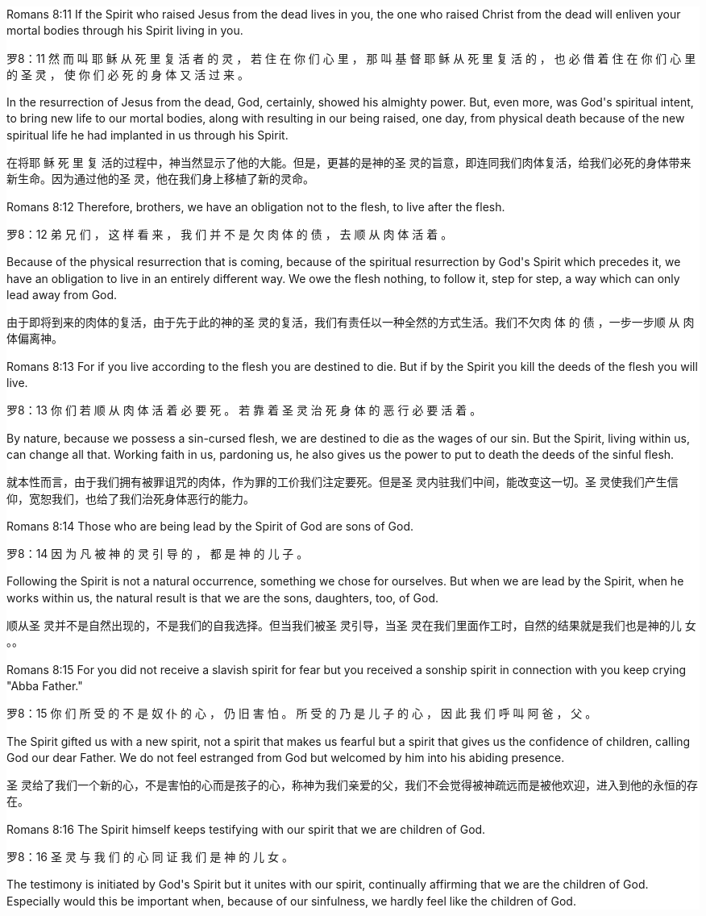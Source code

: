 Romans 8:11 If the Spirit who raised Jesus from the dead lives in you, the one who raised Christ from the dead will enliven your mortal bodies through his Spirit living in you.

罗8：11 然 而 叫 耶 稣 从 死 里 复 活 者 的 灵 ， 若 住 在 你 们 心 里 ， 那 叫 基 督 耶 稣 从 死 里 复 活 的 ， 也 必 借 着 住 在 你 们 心 里 的 圣 灵 ， 使 你 们 必 死 的 身 体 又 活 过 来 。

In the resurrection of Jesus from the dead, God, certainly, showed his almighty power. But, even more, was God's spiritual intent, to bring new life to our mortal bodies, along with resulting in our being raised, one day, from physical death because of the new spiritual life he had implanted in us through his Spirit.

在将耶 稣 死 里 复 活的过程中，神当然显示了他的大能。但是，更甚的是神的圣 灵的旨意，即连同我们肉体复活，给我们必死的身体带来新生命。因为通过他的圣 灵，他在我们身上移植了新的灵命。

Romans 8:12 Therefore, brothers, we have an obligation not to the flesh, to live after the flesh.

罗8：12 弟 兄 们 ， 这 样 看 来 ， 我 们 并 不 是 欠 肉 体 的 债 ， 去 顺 从 肉 体 活 着 。

Because of the physical resurrection that is coming, because of the spiritual resurrection by God's Spirit which precedes it, we have an obligation to live in an entirely different way. We owe the flesh nothing, to follow it, step for step, a way which can only lead away from God.

由于即将到来的肉体的复活，由于先于此的神的圣 灵的复活，我们有责任以一种全然的方式生活。我们不欠肉 体 的 债 ，一步一步顺 从 肉 体偏离神。

Romans 8:13  For if you live according to the flesh you are destined to die. But if by the Spirit you kill the deeds of the flesh you will live.

罗8：13 你 们 若 顺 从 肉 体 活 着 必 要 死 。 若 靠 着 圣 灵 治 死 身 体 的 恶 行 必 要 活 着 。

By nature, because we possess a sin-cursed flesh, we are destined to die as the wages of our sin. But the Spirit, living within us, can change all that. Working faith in us, pardoning us, he also gives us the power to put to death the deeds of the sinful flesh.

就本性而言，由于我们拥有被罪诅咒的肉体，作为罪的工价我们注定要死。但是圣 灵内驻我们中间，能改变这一切。圣 灵使我们产生信仰，宽恕我们，也给了我们治死身体恶行的能力。

Romans 8:14 Those who are being lead by the Spirit of God are sons of God.

罗8：14 因 为 凡 被 神 的 灵 引 导 的 ， 都 是 神 的 儿 子 。

Following the Spirit is not a natural occurrence, something we chose for ourselves. But when we are lead by the Spirit, when he works within us, the natural result is that we are the sons, daughters, too, of God.

顺从圣 灵并不是自然出现的，不是我们的自我选择。但当我们被圣 灵引导，当圣 灵在我们里面作工时，自然的结果就是我们也是神的儿 女 。。

Romans 8:15 For you did not receive a slavish spirit for fear but you received a sonship spirit in connection with you keep crying "Abba Father."

罗8：15 你 们 所 受 的 不 是 奴 仆 的 心 ， 仍 旧 害 怕 。 所 受 的 乃 是 儿 子 的 心 ， 因 此 我 们 呼 叫 阿 爸 ， 父 。

The Spirit gifted us with a new spirit, not a spirit that makes us fearful but a spirit that gives us the confidence of children, calling God our dear Father. We do not feel estranged from God   but welcomed by him into his abiding presence.

圣 灵给了我们一个新的心，不是害怕的心而是孩子的心，称神为我们亲爱的父，我们不会觉得被神疏远而是被他欢迎，进入到他的永恒的存在。

Romans 8:16 The Spirit himself keeps testifying with our spirit that we are children of God.

罗8：16 圣 灵 与 我 们 的 心 同 证 我 们 是 神 的 儿 女 。

The testimony is initiated by God's Spirit but it unites with our spirit, continually affirming that we are the children of God. Especially would this be important when, because of our sinfulness, we hardly feel like the children of God.
